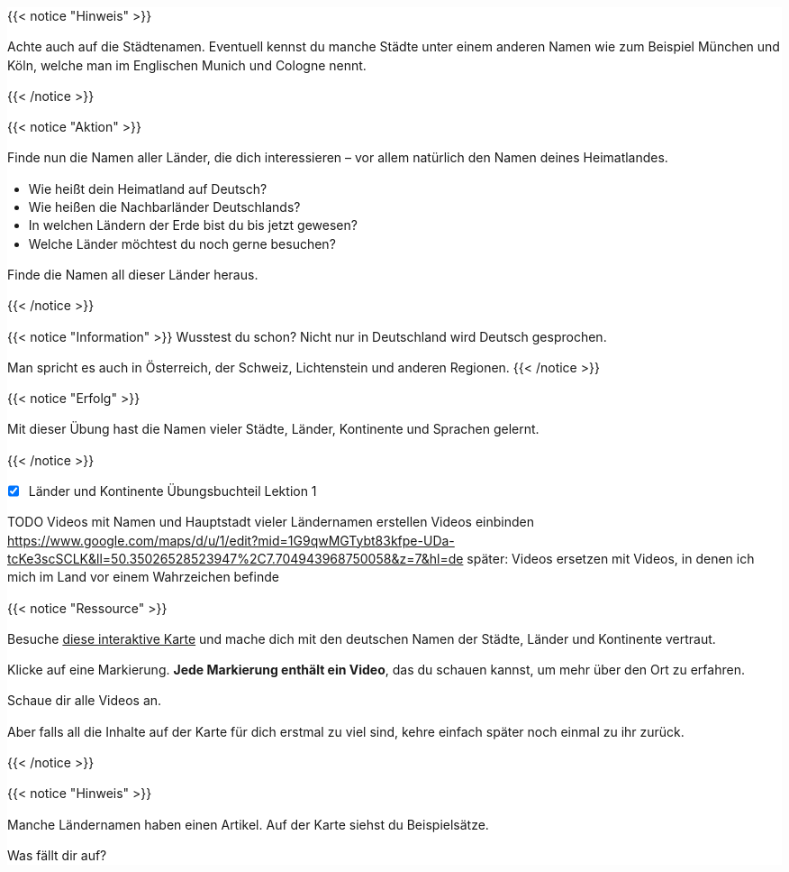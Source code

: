 {{< notice "Hinweis" >}}

Achte auch auf die Städtenamen. Eventuell kennst du manche Städte unter einem anderen Namen wie zum Beispiel München und Köln, welche man im Englischen Munich und Cologne nennt.

{{< /notice >}}

{{< notice "Aktion" >}}

Finde nun die Namen aller Länder, die dich interessieren – vor allem natürlich den Namen deines Heimatlandes.

- Wie heißt dein Heimatland auf Deutsch?
- Wie heißen die Nachbarländer Deutschlands?
- In welchen Ländern der Erde bist du bis jetzt gewesen?
- Welche Länder möchtest du noch gerne besuchen?

Finde die Namen all dieser Länder heraus.

{{< /notice >}}

{{< notice "Information" >}}
Wusstest du schon? Nicht nur in Deutschland wird Deutsch gesprochen.

Man spricht es auch in Österreich, der Schweiz, Lichtenstein und anderen Regionen.
{{< /notice >}}

{{< notice "Erfolg" >}}

Mit dieser Übung hast die Namen vieler Städte, Länder, Kontinente und Sprachen gelernt.

{{< /notice >}}

- [x] Länder und Kontinente Übungsbuchteil Lektion 1

TODO Videos mit Namen und Hauptstadt vieler Ländernamen erstellen
Videos einbinden https://www.google.com/maps/d/u/1/edit?mid=1G9qwMGTybt83kfpe-UDa-tcKe3scSCLK&ll=50.35026528523947%2C7.704943968750058&z=7&hl=de
später: Videos ersetzen mit Videos, in denen ich mich im Land vor einem Wahrzeichen befinde

{{< notice "Ressource" >}}

Besuche [diese interaktive Karte](https://drive.google.com/open?id=1G9qwMGTybt83kfpe-UDa-tcKe3scSCLK&usp=sharing&hl=de) und mache dich mit den deutschen Namen der Städte, Länder und Kontinente vertraut.

Klicke auf eine Markierung. **Jede Markierung enthält ein Video**, das du schauen kannst, um mehr über den Ort zu erfahren.

Schaue dir alle Videos an.

Aber falls all die Inhalte auf der Karte für dich erstmal zu viel sind, kehre einfach später noch einmal zu ihr zurück.

{{< /notice >}}

{{< notice "Hinweis" >}}

Manche Ländernamen haben einen Artikel. Auf der Karte siehst du Beispielsätze.

Was fällt dir auf?
